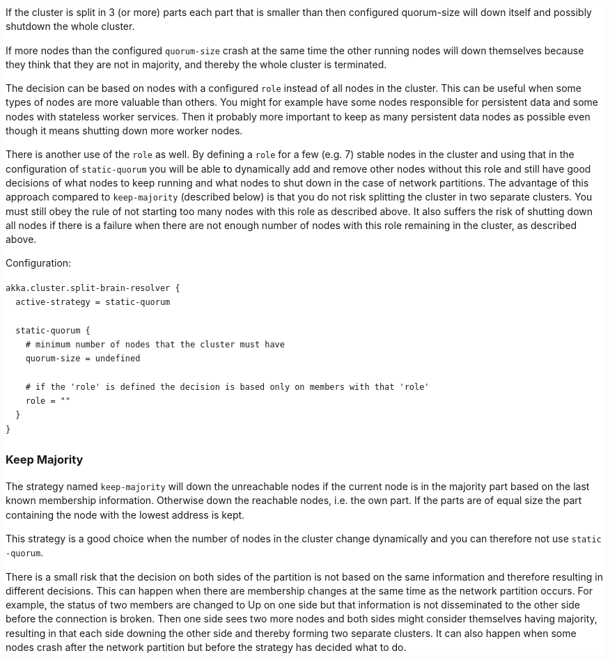 If the cluster is split in 3 (or more) parts each part that is smaller than then configured quorum-size will down itself and possibly shutdown the whole cluster.

If more nodes than the configured `quorum-size` crash at the same time the other running nodes will down themselves because they think that they are not in majority, and thereby the whole cluster is terminated.

The decision can be based on nodes with a configured `role` instead of all nodes in the cluster. This can be useful when some types of nodes are more valuable than others. You might for example have some nodes responsible for persistent data and some nodes with stateless worker services. Then it probably more important to keep as many persistent data nodes as possible even though it means shutting down more worker nodes.

There is another use of the `role` as well. By defining a `role` for a few (e.g. 7) stable nodes in the cluster and using that in the configuration of `static-quorum` you will be able to dynamically add and remove other nodes without this role and still have good decisions of what nodes to keep running and what nodes to shut down in the case of network partitions. The advantage of this approach compared to `keep-majority` (described below) is that you do not risk splitting the cluster in two separate clusters. You must still obey the rule of not starting too many nodes with this role as described above. It also suffers the risk of shutting down all nodes if there is a failure when there are not enough number of nodes with this role remaining in the cluster, as described above.

Configuration:

```hocon
akka.cluster.split-brain-resolver {
  active-strategy = static-quorum

  static-quorum {
    # minimum number of nodes that the cluster must have 
    quorum-size = undefined
        
    # if the 'role' is defined the decision is based only on members with that 'role'
    role = ""
  }
}
```

### Keep Majority

The strategy named `keep-majority` will down the unreachable nodes if the current node is in the majority part based on the last known membership information. Otherwise down the reachable nodes, i.e. the own part. If the parts are of equal size the part containing the node with the lowest address is kept.

This strategy is a good choice when the number of nodes in the cluster change dynamically and you can therefore not use `static-quorum`.

There is a small risk that the decision on both sides of the partition is not based on the same information and therefore resulting in different decisions. This can happen when there are membership changes at the same time as the network partition occurs. For example, the status of two members are changed to Up on one side but that information is not disseminated to the other side before the connection is broken. Then one side sees two more nodes and both sides might consider themselves having majority, resulting in that each side downing the other side and thereby forming two separate clusters. It can also happen when some nodes crash after the network partition but before the strategy has decided what to do.
